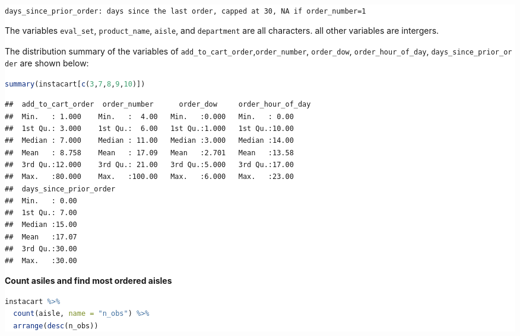 `days_since_prior_order: days since the last order, capped at 30, NA if order_number=1`

The variables `eval_set`, `product_name`, `aisle`, and `department` are
all characters. all other variables are intergers.

The distribution summary of the variables of
`add_to_cart_order`,`order_number`, `order_dow`, `order_hour_of_day`,
`days_since_prior_order` are shown below:

``` r
summary(instacart[c(3,7,8,9,10)])
```

    ##  add_to_cart_order  order_number      order_dow     order_hour_of_day
    ##  Min.   : 1.000    Min.   :  4.00   Min.   :0.000   Min.   : 0.00    
    ##  1st Qu.: 3.000    1st Qu.:  6.00   1st Qu.:1.000   1st Qu.:10.00    
    ##  Median : 7.000    Median : 11.00   Median :3.000   Median :14.00    
    ##  Mean   : 8.758    Mean   : 17.09   Mean   :2.701   Mean   :13.58    
    ##  3rd Qu.:12.000    3rd Qu.: 21.00   3rd Qu.:5.000   3rd Qu.:17.00    
    ##  Max.   :80.000    Max.   :100.00   Max.   :6.000   Max.   :23.00    
    ##  days_since_prior_order
    ##  Min.   : 0.00         
    ##  1st Qu.: 7.00         
    ##  Median :15.00         
    ##  Mean   :17.07         
    ##  3rd Qu.:30.00         
    ##  Max.   :30.00

**Count asiles and find most ordered aisles**

``` r
instacart %>%
  count(aisle, name = "n_obs") %>% 
  arrange(desc(n_obs)) 
```
